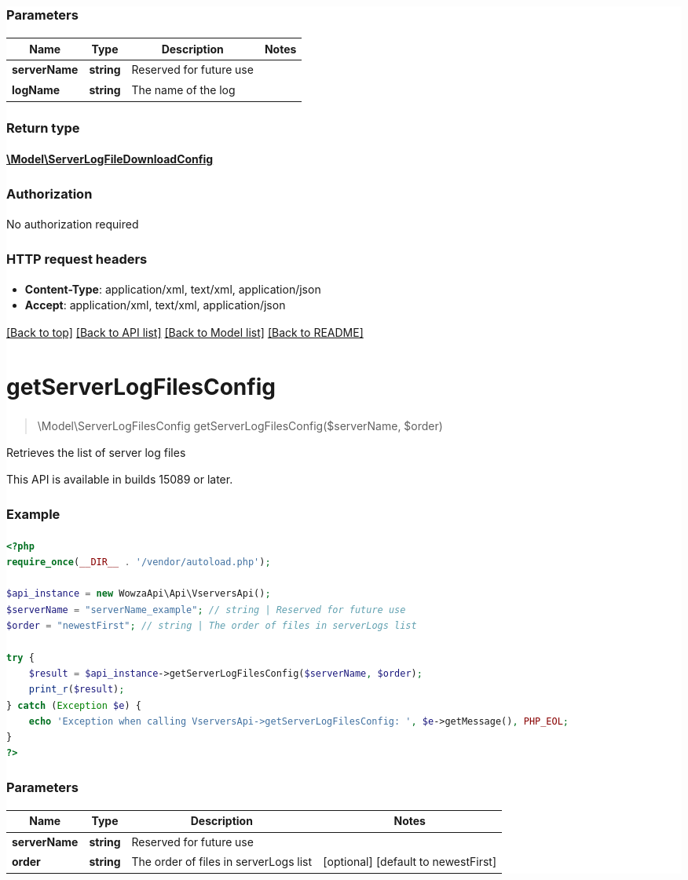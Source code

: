 ### Parameters

Name | Type | Description  | Notes
------------- | ------------- | ------------- | -------------
 **serverName** | **string**| Reserved for future use |
 **logName** | **string**| The name of the log |

### Return type

[**\Model\ServerLogFileDownloadConfig**](../Model/ServerLogFileDownloadConfig.md)

### Authorization

No authorization required

### HTTP request headers

 - **Content-Type**: application/xml, text/xml, application/json
 - **Accept**: application/xml, text/xml, application/json

[[Back to top]](#) [[Back to API list]](../../README.md#documentation-for-api-endpoints) [[Back to Model list]](../../README.md#documentation-for-models) [[Back to README]](../../README.md)

# **getServerLogFilesConfig**
> \Model\ServerLogFilesConfig getServerLogFilesConfig($serverName, $order)

Retrieves the list of server log files

This API is available in builds 15089 or later.

### Example
```php
<?php
require_once(__DIR__ . '/vendor/autoload.php');

$api_instance = new WowzaApi\Api\VserversApi();
$serverName = "serverName_example"; // string | Reserved for future use
$order = "newestFirst"; // string | The order of files in serverLogs list

try {
    $result = $api_instance->getServerLogFilesConfig($serverName, $order);
    print_r($result);
} catch (Exception $e) {
    echo 'Exception when calling VserversApi->getServerLogFilesConfig: ', $e->getMessage(), PHP_EOL;
}
?>
```

### Parameters

Name | Type | Description  | Notes
------------- | ------------- | ------------- | -------------
 **serverName** | **string**| Reserved for future use |
 **order** | **string**| The order of files in serverLogs list | [optional] [default to newestFirst]
